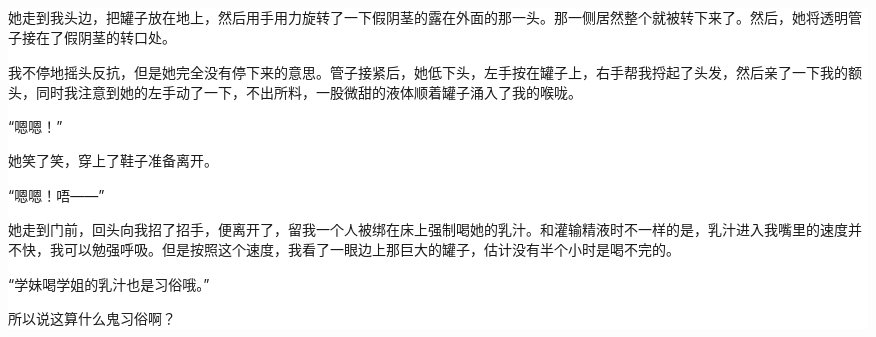 她走到我头边，把罐子放在地上，然后用手用力旋转了一下假阴茎的露在外面的那一头。那一侧居然整个就被转下来了。然后，她将透明管子接在了假阴茎的转口处。

我不停地摇头反抗，但是她完全没有停下来的意思。管子接紧后，她低下头，左手按在罐子上，右手帮我捋起了头发，然后亲了一下我的额头，同时我注意到她的左手动了一下，不出所料，一股微甜的液体顺着罐子涌入了我的喉咙。

“嗯嗯！”

她笑了笑，穿上了鞋子准备离开。

“嗯嗯！唔——”

她走到门前，回头向我招了招手，便离开了，留我一个人被绑在床上强制喝她的乳汁。和灌输精液时不一样的是，乳汁进入我嘴里的速度并不快，我可以勉强呼吸。但是按照这个速度，我看了一眼边上那巨大的罐子，估计没有半个小时是喝不完的。

“学妹喝学姐的乳汁也是习俗哦。”

所以说这算什么鬼习俗啊？